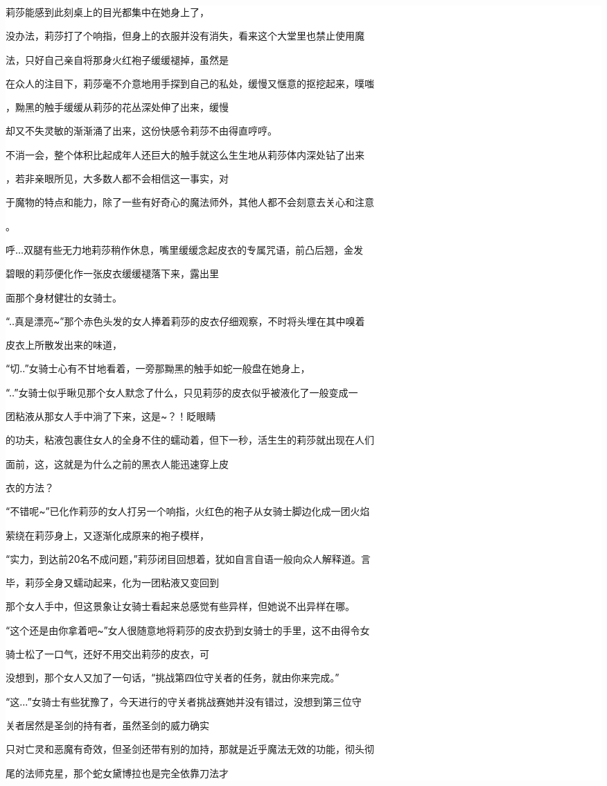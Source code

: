 莉莎能感到此刻桌上的目光都集中在她身上了，

没办法，莉莎打了个响指，但身上的衣服并没有消失，看来这个大堂里也禁止使用魔

法，只好自己亲自将那身火红袍子缓缓褪掉，虽然是

在众人的注目下，莉莎毫不介意地用手探到自己的私处，缓慢又惬意的抠挖起来，噗嗤

，黝黑的触手缓缓从莉莎的花丛深处伸了出来，缓慢

却又不失灵敏的渐渐涌了出来，这份快感令莉莎不由得直哼哼。

不消一会，整个体积比起成年人还巨大的触手就这么生生地从莉莎体内深处钻了出来

，若非亲眼所见，大多数人都不会相信这一事实，对

于魔物的特点和能力，除了一些有好奇心的魔法师外，其他人都不会刻意去关心和注意

。

呼...双腿有些无力地莉莎稍作休息，嘴里缓缓念起皮衣的专属咒语，前凸后翘，金发

碧眼的莉莎便化作一张皮衣缓缓褪落下来，露出里

面那个身材健壮的女骑士。

“..真是漂亮~”那个赤色头发的女人捧着莉莎的皮衣仔细观察，不时将头埋在其中嗅着

皮衣上所散发出来的味道，

“切..”女骑士心有不甘地看着，一旁那黝黑的触手如蛇一般盘在她身上，

“..”女骑士似乎瞅见那个女人默念了什么，只见莉莎的皮衣似乎被液化了一般变成一

团粘液从那女人手中淌了下来，这是~？！眨眼睛

的功夫，粘液包裹住女人的全身不住的蠕动着，但下一秒，活生生的莉莎就出现在人们

面前，这，这就是为什么之前的黑衣人能迅速穿上皮

衣的方法？

“不错呢~”已化作莉莎的女人打另一个响指，火红色的袍子从女骑士脚边化成一团火焰

萦绕在莉莎身上，又逐渐化成原来的袍子模样，

“实力，到达前20名不成问题，”莉莎闭目回想着，犹如自言自语一般向众人解释道。言

毕，莉莎全身又蠕动起来，化为一团粘液又变回到

那个女人手中，但这景象让女骑士看起来总感觉有些异样，但她说不出异样在哪。

“这个还是由你拿着吧~”女人很随意地将莉莎的皮衣扔到女骑士的手里，这不由得令女

骑士松了一口气，还好不用交出莉莎的皮衣，可

没想到，那个女人又加了一句话，“挑战第四位守关者的任务，就由你来完成。”

“这...”女骑士有些犹豫了，今天进行的守关者挑战赛她并没有错过，没想到第三位守

关者居然是圣剑的持有者，虽然圣剑的威力确实

只对亡灵和恶魔有奇效，但圣剑还带有别的加持，那就是近乎魔法无效的功能，彻头彻

尾的法师克星，那个蛇女黛博拉也是完全依靠刀法才
